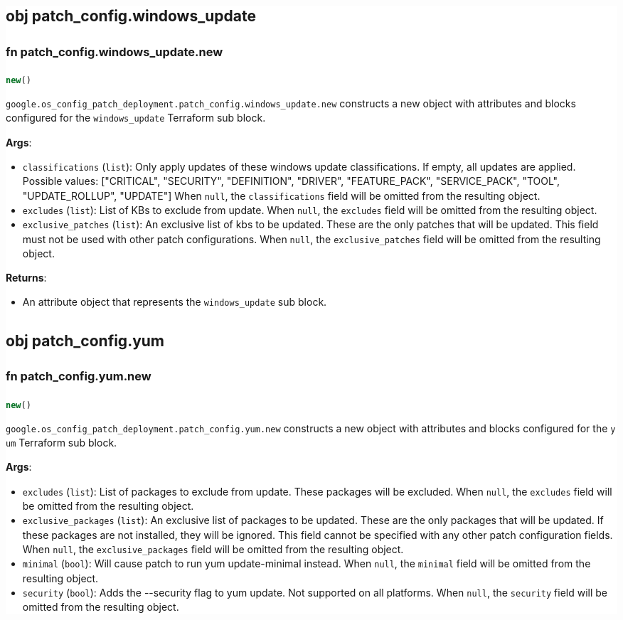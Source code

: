 
## obj patch_config.windows_update



### fn patch_config.windows_update.new

```ts
new()
```


`google.os_config_patch_deployment.patch_config.windows_update.new` constructs a new object with attributes and blocks configured for the `windows_update`
Terraform sub block.



**Args**:
  - `classifications` (`list`): Only apply updates of these windows update classifications. If empty, all updates are applied. Possible values: [&#34;CRITICAL&#34;, &#34;SECURITY&#34;, &#34;DEFINITION&#34;, &#34;DRIVER&#34;, &#34;FEATURE_PACK&#34;, &#34;SERVICE_PACK&#34;, &#34;TOOL&#34;, &#34;UPDATE_ROLLUP&#34;, &#34;UPDATE&#34;] When `null`, the `classifications` field will be omitted from the resulting object.
  - `excludes` (`list`): List of KBs to exclude from update. When `null`, the `excludes` field will be omitted from the resulting object.
  - `exclusive_patches` (`list`): An exclusive list of kbs to be updated. These are the only patches that will be updated.
This field must not be used with other patch configurations. When `null`, the `exclusive_patches` field will be omitted from the resulting object.

**Returns**:
  - An attribute object that represents the `windows_update` sub block.


## obj patch_config.yum



### fn patch_config.yum.new

```ts
new()
```


`google.os_config_patch_deployment.patch_config.yum.new` constructs a new object with attributes and blocks configured for the `yum`
Terraform sub block.



**Args**:
  - `excludes` (`list`): List of packages to exclude from update. These packages will be excluded. When `null`, the `excludes` field will be omitted from the resulting object.
  - `exclusive_packages` (`list`): An exclusive list of packages to be updated. These are the only packages that will be updated.
If these packages are not installed, they will be ignored. This field cannot be specified with
any other patch configuration fields. When `null`, the `exclusive_packages` field will be omitted from the resulting object.
  - `minimal` (`bool`): Will cause patch to run yum update-minimal instead. When `null`, the `minimal` field will be omitted from the resulting object.
  - `security` (`bool`): Adds the --security flag to yum update. Not supported on all platforms. When `null`, the `security` field will be omitted from the resulting object.
